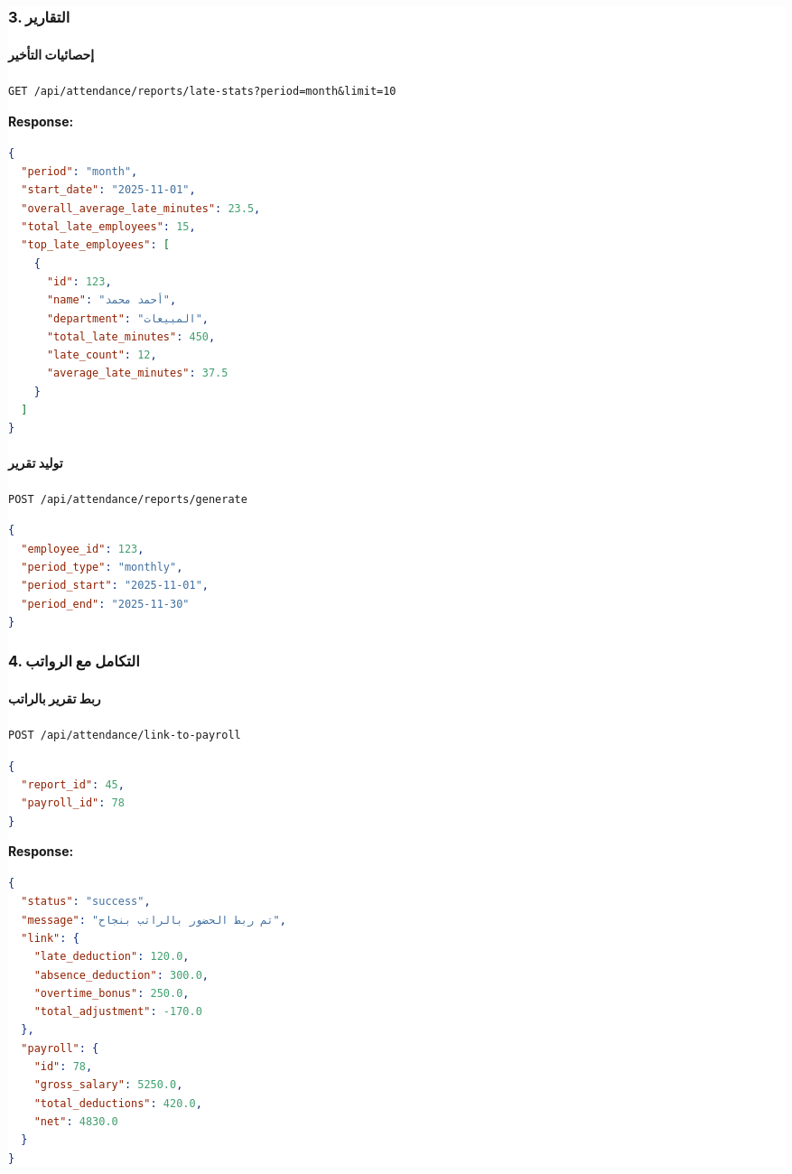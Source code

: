 ### 3. التقارير

#### إحصائيات التأخير
`GET /api/attendance/reports/late-stats?period=month&limit=10`

**Response:**
```json
{
  "period": "month",
  "start_date": "2025-11-01",
  "overall_average_late_minutes": 23.5,
  "total_late_employees": 15,
  "top_late_employees": [
    {
      "id": 123,
      "name": "أحمد محمد",
      "department": "المبيعات",
      "total_late_minutes": 450,
      "late_count": 12,
      "average_late_minutes": 37.5
    }
  ]
}
```

#### توليد تقرير
`POST /api/attendance/reports/generate`
```json
{
  "employee_id": 123,
  "period_type": "monthly",
  "period_start": "2025-11-01",
  "period_end": "2025-11-30"
}
```

### 4. التكامل مع الرواتب

#### ربط تقرير بالراتب
`POST /api/attendance/link-to-payroll`
```json
{
  "report_id": 45,
  "payroll_id": 78
}
```

**Response:**
```json
{
  "status": "success",
  "message": "تم ربط الحضور بالراتب بنجاح",
  "link": {
    "late_deduction": 120.0,
    "absence_deduction": 300.0,
    "overtime_bonus": 250.0,
    "total_adjustment": -170.0
  },
  "payroll": {
    "id": 78,
    "gross_salary": 5250.0,
    "total_deductions": 420.0,
    "net": 4830.0
  }
}
```